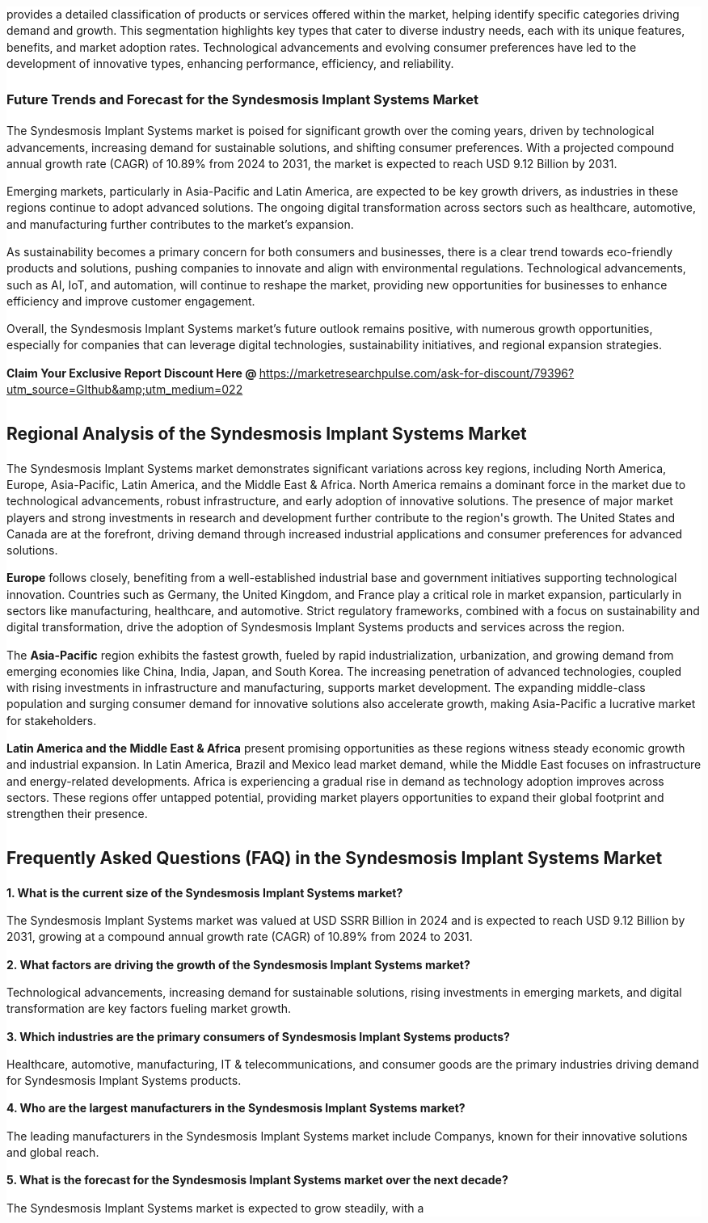 provides a detailed classification of products or services offered within the market, helping identify specific categories driving demand and growth. This segmentation highlights key types that cater to diverse industry needs, each with its unique features, benefits, and market adoption rates. Technological advancements and evolving consumer preferences have led to the development of innovative types, enhancing performance, efficiency, and reliability.</p><h3>Future Trends and Forecast for the Syndesmosis Implant Systems Market</h3><p>The Syndesmosis Implant Systems market is poised for significant growth over the coming years, driven by technological advancements, increasing demand for sustainable solutions, and shifting consumer preferences. With a projected compound annual growth rate (CAGR) of 10.89% from 2024 to 2031, the market is expected to reach USD 9.12 Billion by 2031.</p><p>Emerging markets, particularly in Asia-Pacific and Latin America, are expected to be key growth drivers, as industries in these regions continue to adopt advanced solutions. The ongoing digital transformation across sectors such as healthcare, automotive, and manufacturing further contributes to the market&rsquo;s expansion.</p><p>As sustainability becomes a primary concern for both consumers and businesses, there is a clear trend towards eco-friendly products and solutions, pushing companies to innovate and align with environmental regulations. Technological advancements, such as AI, IoT, and automation, will continue to reshape the market, providing new opportunities for businesses to enhance efficiency and improve customer engagement.</p><p>Overall, the Syndesmosis Implant Systems market&rsquo;s future outlook remains positive, with numerous growth opportunities, especially for companies that can leverage digital technologies, sustainability initiatives, and regional expansion strategies.</p><p><strong>Claim Your Exclusive Report Discount Here @ </strong><a href="https://marketresearchpulse.com/ask-for-discount/79396?utm_source=GIthub&amp;utm_medium=022">https://marketresearchpulse.com/ask-for-discount/79396?utm_source=GIthub&amp;utm_medium=022</a></p><h2><strong>Regional Analysis of the Syndesmosis Implant Systems Market</strong></h2><p>The Syndesmosis Implant Systems market demonstrates significant variations across key regions, including North America, Europe, Asia-Pacific, Latin America, and the Middle East &amp; Africa. North America remains a dominant force in the market due to technological advancements, robust infrastructure, and early adoption of innovative solutions. The presence of major market players and strong investments in research and development further contribute to the region's growth. The United States and Canada are at the forefront, driving demand through increased industrial applications and consumer preferences for advanced solutions.</p><p><strong>Europe</strong> follows closely, benefiting from a well-established industrial base and government initiatives supporting technological innovation. Countries such as Germany, the United Kingdom, and France play a critical role in market expansion, particularly in sectors like manufacturing, healthcare, and automotive. Strict regulatory frameworks, combined with a focus on sustainability and digital transformation, drive the adoption of Syndesmosis Implant Systems products and services across the region.</p><p>The <strong>Asia-Pacific</strong> region exhibits the fastest growth, fueled by rapid industrialization, urbanization, and growing demand from emerging economies like China, India, Japan, and South Korea. The increasing penetration of advanced technologies, coupled with rising investments in infrastructure and manufacturing, supports market development. The expanding middle-class population and surging consumer demand for innovative solutions also accelerate growth, making Asia-Pacific a lucrative market for stakeholders.</p><p><strong>Latin America and the Middle East &amp; Africa</strong> present promising opportunities as these regions witness steady economic growth and industrial expansion. In Latin America, Brazil and Mexico lead market demand, while the Middle East focuses on infrastructure and energy-related developments. Africa is experiencing a gradual rise in demand as technology adoption improves across sectors. These regions offer untapped potential, providing market players opportunities to expand their global footprint and strengthen their presence.</p><h2><strong>Frequently Asked Questions (FAQ) in the Syndesmosis Implant Systems Market</strong></h2><p><strong>1. What is the current size of the Syndesmosis Implant Systems market?</strong></p><p>The Syndesmosis Implant Systems market was valued at USD SSRR Billion in 2024 and is expected to reach USD 9.12 Billion by 2031, growing at a compound annual growth rate (CAGR) of 10.89% from 2024 to 2031.</p><p><strong>2. What factors are driving the growth of the Syndesmosis Implant Systems market?</strong></p><p>Technological advancements, increasing demand for sustainable solutions, rising investments in emerging markets, and digital transformation are key factors fueling market growth.</p><p><strong>3. Which industries are the primary consumers of Syndesmosis Implant Systems products?</strong></p><p>Healthcare, automotive, manufacturing, IT &amp; telecommunications, and consumer goods are the primary industries driving demand for Syndesmosis Implant Systems products.</p><p><strong>4. Who are the largest manufacturers in the Syndesmosis Implant Systems market?</strong></p><p>The leading manufacturers in the Syndesmosis Implant Systems market include Companys, known for their innovative solutions and global reach.</p><p><strong>5. What is the forecast for the Syndesmosis Implant Systems market over the next decade?</strong></p><p>The Syndesmosis Implant Systems market is expected to grow steadily, with a